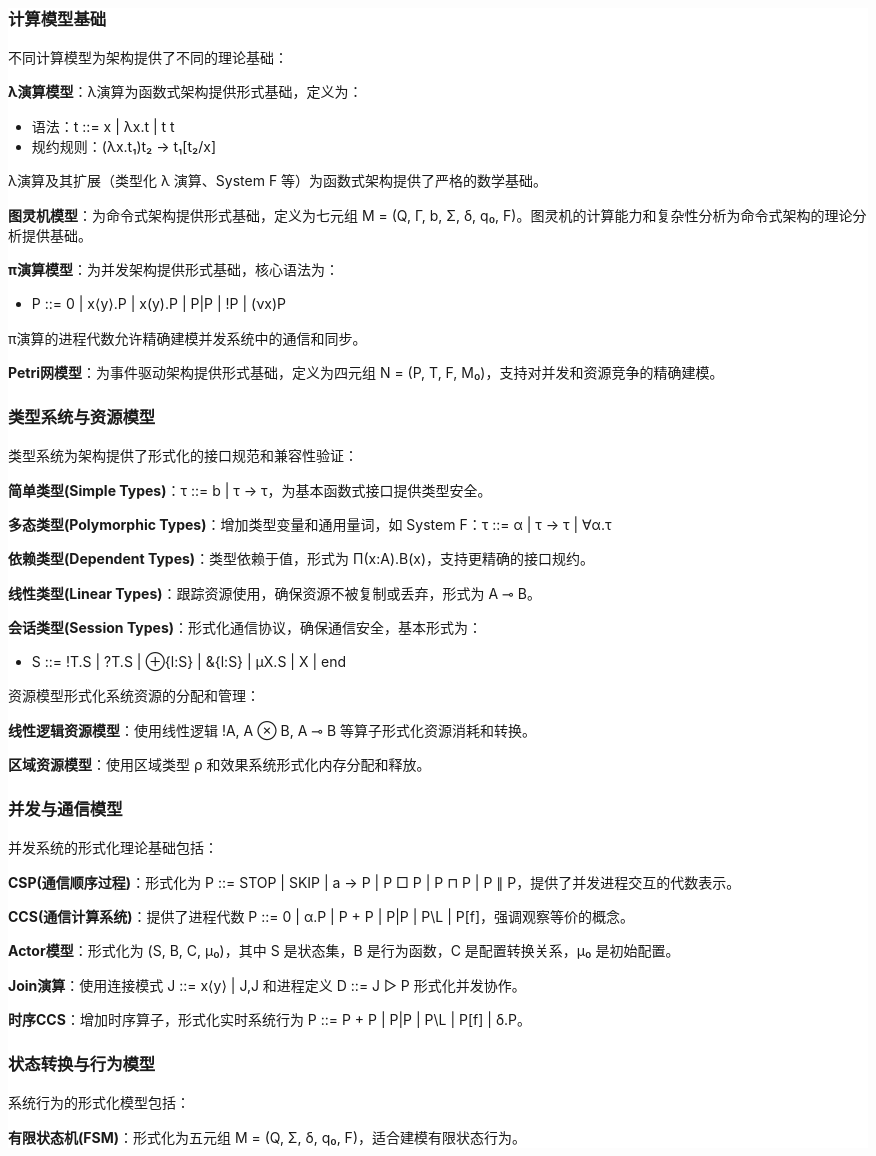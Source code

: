 ### 计算模型基础

不同计算模型为架构提供了不同的理论基础：

**λ演算模型**：λ演算为函数式架构提供形式基础，定义为：

- 语法：t ::= x | λx.t | t t
- 规约规则：(λx.t₁)t₂ → t₁[t₂/x]

λ演算及其扩展（类型化 λ 演算、System F 等）为函数式架构提供了严格的数学基础。

**图灵机模型**：为命令式架构提供形式基础，定义为七元组 M = (Q, Γ, b, Σ, δ, q₀, F)。图灵机的计算能力和复杂性分析为命令式架构的理论分析提供基础。

**π演算模型**：为并发架构提供形式基础，核心语法为：

- P ::= 0 | x⟨y⟩.P | x(y).P | P|P | !P | (νx)P

π演算的进程代数允许精确建模并发系统中的通信和同步。

**Petri网模型**：为事件驱动架构提供形式基础，定义为四元组 N = (P, T, F, M₀)，支持对并发和资源竞争的精确建模。

### 类型系统与资源模型

类型系统为架构提供了形式化的接口规范和兼容性验证：

**简单类型(Simple Types)**：τ ::= b | τ → τ，为基本函数式接口提供类型安全。

**多态类型(Polymorphic Types)**：增加类型变量和通用量词，如 System F：τ ::= α | τ → τ | ∀α.τ

**依赖类型(Dependent Types)**：类型依赖于值，形式为 Π(x:A).B(x)，支持更精确的接口规约。

**线性类型(Linear Types)**：跟踪资源使用，确保资源不被复制或丢弃，形式为 A ⊸ B。

**会话类型(Session Types)**：形式化通信协议，确保通信安全，基本形式为：

- S ::= !T.S | ?T.S | ⊕{l:S} | &{l:S} | μX.S | X | end

资源模型形式化系统资源的分配和管理：

**线性逻辑资源模型**：使用线性逻辑 !A, A ⊗ B, A ⊸ B 等算子形式化资源消耗和转换。

**区域资源模型**：使用区域类型 ρ 和效果系统形式化内存分配和释放。

### 并发与通信模型

并发系统的形式化理论基础包括：

**CSP(通信顺序过程)**：形式化为 P ::= STOP | SKIP | a → P | P □ P | P ⊓ P | P ∥ P，提供了并发进程交互的代数表示。

**CCS(通信计算系统)**：提供了进程代数 P ::= 0 | α.P | P + P | P|P | P\L | P[f]，强调观察等价的概念。

**Actor模型**：形式化为 (S, B, C, μ₀)，其中 S 是状态集，B 是行为函数，C 是配置转换关系，μ₀ 是初始配置。

**Join演算**：使用连接模式 J ::= x⟨y⟩ | J,J 和进程定义 D ::= J ▷ P 形式化并发协作。

**时序CCS**：增加时序算子，形式化实时系统行为 P ::= P + P | P|P | P\L | P[f] | δ.P。

### 状态转换与行为模型

系统行为的形式化模型包括：

**有限状态机(FSM)**：形式化为五元组 M = (Q, Σ, δ, q₀, F)，适合建模有限状态行为。

